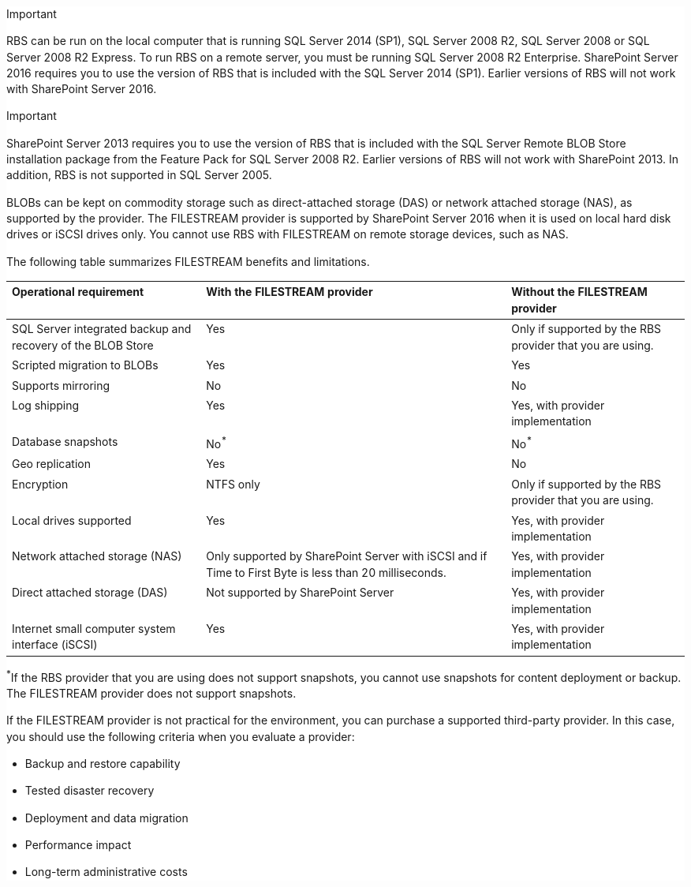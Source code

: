 > [!IMPORTANT]
> RBS can be run on the local computer that is running SQL Server 2014 (SP1), SQL Server 2008 R2, SQL Server 2008 or SQL Server 2008 R2 Express. To run RBS on a remote server, you must be running SQL Server 2008 R2 Enterprise. SharePoint Server 2016 requires you to use the version of RBS that is included with the SQL Server 2014 (SP1). Earlier versions of RBS will not work with SharePoint Server 2016. 
  
> [!IMPORTANT]
> SharePoint Server 2013 requires you to use the version of RBS that is included with the SQL Server Remote BLOB Store installation package from the Feature Pack for SQL Server 2008 R2. Earlier versions of RBS will not work with SharePoint 2013. In addition, RBS is not supported in SQL Server 2005. 
  
BLOBs can be kept on commodity storage such as direct-attached storage (DAS) or network attached storage (NAS), as supported by the provider. The FILESTREAM provider is supported by SharePoint Server 2016 when it is used on local hard disk drives or iSCSI drives only. You cannot use RBS with FILESTREAM on remote storage devices, such as NAS. 
  
The following table summarizes FILESTREAM benefits and limitations. 
  
|**Operational requirement**|**With the FILESTREAM provider**|**Without the FILESTREAM provider**|
|:-----|:-----|:-----|
|SQL Server integrated backup and recovery of the BLOB Store  <br/> |Yes  <br/> |Only if supported by the RBS provider that you are using.  <br/> |
|Scripted migration to BLOBs  <br/> |Yes  <br/> |Yes  <br/> |
|Supports mirroring  <br/> |No  <br/> |No  <br/> |
|Log shipping  <br/> |Yes  <br/> |Yes, with provider implementation  <br/> |
|Database snapshots  <br/> |No<sup>\*</sup> <br/> |No<sup>\*</sup> <br/> |
|Geo replication  <br/> |Yes  <br/> |No  <br/> |
|Encryption  <br/> |NTFS only  <br/> |Only if supported by the RBS provider that you are using.  <br/> |
|Local drives supported  <br/> |Yes  <br/> |Yes, with provider implementation  <br/> |
|Network attached storage (NAS)  <br/> |Only supported by SharePoint Server with iSCSI and if Time to First Byte is less than 20 milliseconds.  <br/> |Yes, with provider implementation  <br/> |
|Direct attached storage (DAS)  <br/> |Not supported by SharePoint Server  <br/> |Yes, with provider implementation  <br/> |
|Internet small computer system interface (iSCSI)  <br/> |Yes  <br/> |Yes, with provider implementation  <br/> |
   
<sup>\*</sup>If the RBS provider that you are using does not support snapshots, you cannot use snapshots for content deployment or backup. The FILESTREAM provider does not support snapshots.
  
If the FILESTREAM provider is not practical for the environment, you can purchase a supported third-party provider. In this case, you should use the following criteria when you evaluate a provider:
  
- Backup and restore capability
    
- Tested disaster recovery
    
- Deployment and data migration
    
- Performance impact
    
- Long-term administrative costs
    